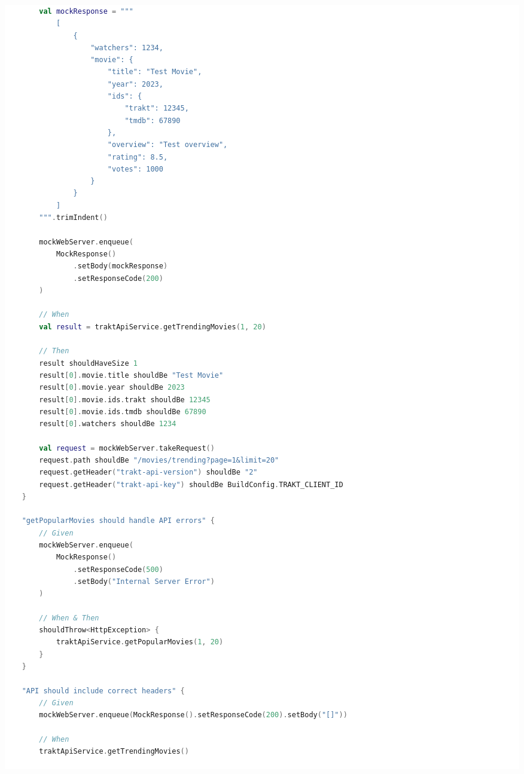 ```kotlin
        val mockResponse = """
            [
                {
                    "watchers": 1234,
                    "movie": {
                        "title": "Test Movie",
                        "year": 2023,
                        "ids": {
                            "trakt": 12345,
                            "tmdb": 67890
                        },
                        "overview": "Test overview",
                        "rating": 8.5,
                        "votes": 1000
                    }
                }
            ]
        """.trimIndent()
        
        mockWebServer.enqueue(
            MockResponse()
                .setBody(mockResponse)
                .setResponseCode(200)
        )
        
        // When
        val result = traktApiService.getTrendingMovies(1, 20)
        
        // Then
        result shouldHaveSize 1
        result[0].movie.title shouldBe "Test Movie"
        result[0].movie.year shouldBe 2023
        result[0].movie.ids.trakt shouldBe 12345
        result[0].movie.ids.tmdb shouldBe 67890
        result[0].watchers shouldBe 1234
        
        val request = mockWebServer.takeRequest()
        request.path shouldBe "/movies/trending?page=1&limit=20"
        request.getHeader("trakt-api-version") shouldBe "2"
        request.getHeader("trakt-api-key") shouldBe BuildConfig.TRAKT_CLIENT_ID
    }
    
    "getPopularMovies should handle API errors" {
        // Given
        mockWebServer.enqueue(
            MockResponse()
                .setResponseCode(500)
                .setBody("Internal Server Error")
        )
        
        // When & Then
        shouldThrow<HttpException> {
            traktApiService.getPopularMovies(1, 20)
        }
    }
    
    "API should include correct headers" {
        // Given
        mockWebServer.enqueue(MockResponse().setResponseCode(200).setBody("[]"))
        
        // When
        traktApiService.getTrendingMovies()
        
```